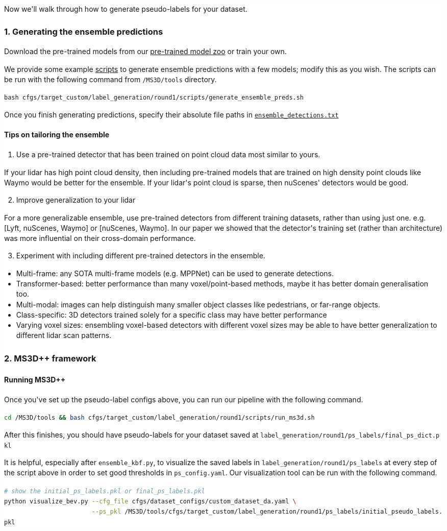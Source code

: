 Now we'll walk through how to generate pseudo-labels for your dataset.

### 1. Generating the ensemble predictions

Download the pre-trained models from our [pre-trained model zoo](../README.md) or train your own. 

We provide some example [scripts](../tools/cfgs/target_custom/label_generation/round1/scripts/pretrained/) to generate ensemble predictions with a few models; modify this as you wish. The scripts can be run with the following command from `/MS3D/tools` directory.
```
bash cfgs/target_custom/label_generation/round1/scripts/generate_ensemble_preds.sh
```

Once you finish generating predictions, specify their absolute file paths in [`ensemble_detections.txt`](../tools/cfgs/target_custom/label_generation/round1/cfgs/ensemble_detections.txt)

#### Tips on tailoring the ensemble
1. Use a pre-trained detector that has been trained on point cloud data most similar to yours.

If your lidar has high point cloud density, then including pre-trained models that are trained on high density point clouds like Waymo would be better for the ensemble. If your lidar's point cloud is sparse, then nuScenes' detectors would be good. 

2. Improve generalization to your lidar

For a more generalizable ensemble, use pre-trained detectors from different training datasets, rather than using just one. e.g. [Lyft, nuScenes, Waymo] or [nuScenes, Waymo]. In our paper we showed that the detector's training set (rather than architecture) was more influential on their cross-domain performance.

3. Experiment with including different pre-trained detectors in the ensemble. 

- Multi-frame: any SOTA multi-frame models (e.g. MPPNet) can be used to generate detections.
- Transformer-based: better performance than many voxel/point-based methods, maybe it has better domain generalisation too.
- Multi-modal: images can help distinguish many smaller object classes like pedestrians, or far-range objects.
- Class-specific: 3D detectors trained solely for a specific class may have better performance
- Varying voxel sizes: ensembling voxel-based detectors with different voxel sizes may be able to have better generalization to different lidar scan patterns.

### 2. MS3D++ framework

#### Running MS3D++
Once you've set up the pseudo-label configs above, you can run our pipeline with the following command.
```bash
cd /MS3D/tools && bash cfgs/target_custom/label_generation/round1/scripts/run_ms3d.sh
```
After this finishes, you should have pseudo-labels for your dataset saved at `label_generation/round1/ps_labels/final_ps_dict.pkl`

It is helpful, especially after `ensemble_kbf.py`, to visualize the saved labels in `label_generation/round1/ps_labels` at every step of the script above in order to set good thresholds in `ps_config.yaml`. Our visualization tool can be run with the following command.
```bash
# show the initial_ps_labels.pkl or final_ps_labels.pkl
python visualize_bev.py --cfg_file cfgs/dataset_configs/custom_dataset_da.yaml \
                        --ps_pkl /MS3D/tools/cfgs/target_custom/label_generation/round1/ps_labels/initial_pseudo_labels.pkl                                             
```
